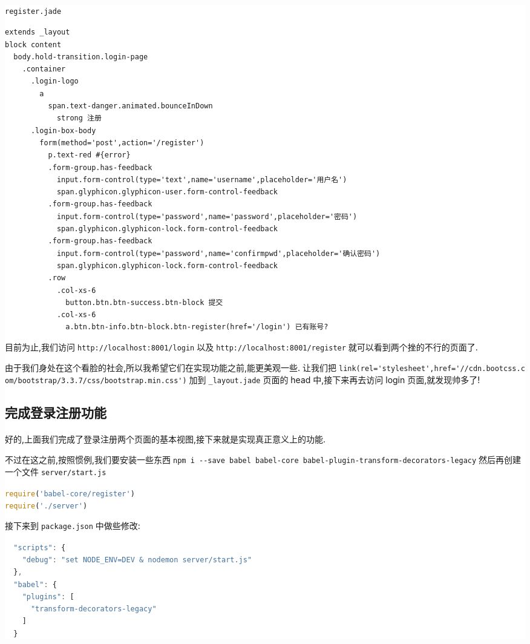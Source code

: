 `register.jade`

```jade
extends _layout
block content
  body.hold-transition.login-page
    .container
      .login-logo
        a
          span.text-danger.animated.bounceInDown
            strong 注册
      .login-box-body
        form(method='post',action='/register')
          p.text-red #{error}
          .form-group.has-feedback
            input.form-control(type='text',name='username',placeholder='用户名')
            span.glyphicon.glyphicon-user.form-control-feedback
          .form-group.has-feedback
            input.form-control(type='password',name='password',placeholder='密码')
            span.glyphicon.glyphicon-lock.form-control-feedback
          .form-group.has-feedback
            input.form-control(type='password',name='confirmpwd',placeholder='确认密码')
            span.glyphicon.glyphicon-lock.form-control-feedback
          .row
            .col-xs-6
              button.btn.btn-success.btn-block 提交
            .col-xs-6
              a.btn.btn-info.btn-block.btn-register(href='/login') 已有账号?

```

目前为止,我们访问 `http://localhost:8001/login`
以及 `http://localhost:8001/register` 就可以看到两个挫的不行的页面了.

由于我们身处在这个看脸的社会,所以我希望它们在实现功能之前,能更美观一些.
让我们把 `link(rel='stylesheet',href='//cdn.bootcss.com/bootstrap/3.3.7/css/bootstrap.min.css')` 加到 `_layout.jade` 页面的 head 中,接下来再去访问 login 页面,就发现帅多了!

## 完成登录注册功能

好的,上面我们完成了登录注册两个页面的基本视图,接下来就是实现真正意义上的功能.

不过在这之前,按照惯例,我们要安装一些东西 `npm i --save babel babel-core babel-plugin-transform-decorators-legacy`
然后再创建一个文件 `server/start.js`

```javascript
require('babel-core/register')
require('./server')
```

接下来到 `package.json` 中做些修改:

```javascript
  "scripts": {
    "debug": "set NODE_ENV=DEV & nodemon server/start.js"
  },
  "babel": {
    "plugins": [
      "transform-decorators-legacy"
    ]
  }
```
